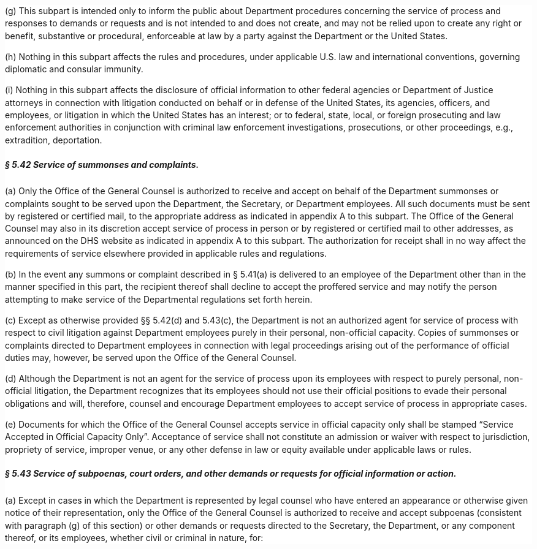 (g) This subpart is intended only to inform the public about Department procedures concerning the service of process and responses to demands or requests and is not intended to and does not create, and may not be relied upon to create any right or benefit, substantive or procedural, enforceable at law by a party against the Department or the United States.

(h) Nothing in this subpart affects the rules and procedures, under applicable U.S. law and international conventions, governing diplomatic and consular immunity.

(i) Nothing in this subpart affects the disclosure of official information to other federal agencies or Department of Justice attorneys in connection with litigation conducted on behalf or in defense of the United States, its agencies, officers, and employees, or litigation in which the United States has an interest; or to federal, state, local, or foreign prosecuting and law enforcement authorities in conjunction with criminal law enforcement investigations, prosecutions, or other proceedings, e.g., extradition, deportation.

##### § 5.42 Service of summonses and complaints.

(a) Only the Office of the General Counsel is authorized to receive and accept on behalf of the Department summonses or complaints sought to be served upon the Department, the Secretary, or Department employees. All such documents must be sent by registered or certified mail, to the appropriate address as indicated in appendix A to this subpart. The Office of the General Counsel may also in its discretion accept service of process in person or by registered or certified mail to other addresses, as announced on the DHS website as indicated in appendix A to this subpart. The authorization for receipt shall in no way affect the requirements of service elsewhere provided in applicable rules and regulations.

(b) In the event any summons or complaint described in § 5.41(a) is delivered to an employee of the Department other than in the manner specified in this part, the recipient thereof shall decline to accept the proffered service and may notify the person attempting to make service of the Departmental regulations set forth herein.

(c) Except as otherwise provided §§ 5.42(d) and 5.43(c), the Department is not an authorized agent for service of process with respect to civil litigation against Department employees purely in their personal, non-official capacity. Copies of summonses or complaints directed to Department employees in connection with legal proceedings arising out of the performance of official duties may, however, be served upon the Office of the General Counsel.

(d) Although the Department is not an agent for the service of process upon its employees with respect to purely personal, non-official litigation, the Department recognizes that its employees should not use their official positions to evade their personal obligations and will, therefore, counsel and encourage Department employees to accept service of process in appropriate cases.

(e) Documents for which the Office of the General Counsel accepts service in official capacity only shall be stamped “Service Accepted in Official Capacity Only”. Acceptance of service shall not constitute an admission or waiver with respect to jurisdiction, propriety of service, improper venue, or any other defense in law or equity available under applicable laws or rules.

##### § 5.43 Service of subpoenas, court orders, and other demands or requests for official information or action.

(a) Except in cases in which the Department is represented by legal counsel who have entered an appearance or otherwise given notice of their representation, only the Office of the General Counsel is authorized to receive and accept subpoenas (consistent with paragraph (g) of this section) or other demands or requests directed to the Secretary, the Department, or any component thereof, or its employees, whether civil or criminal in nature, for:
